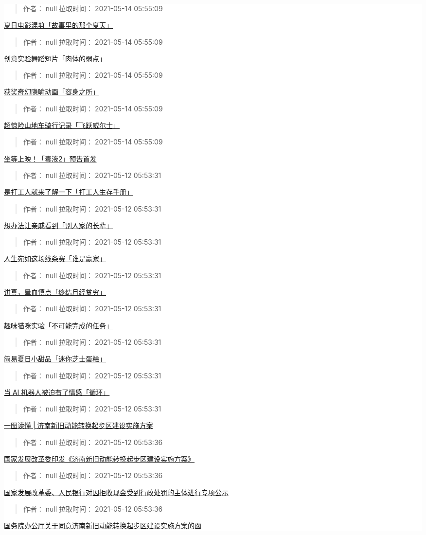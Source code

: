 > 作者： null  拉取时间： 2021-05-14 05:55:09

 [夏日电影混剪「故事里的那个夏天」](https://www.vmovier.com/62060)

> 作者： null  拉取时间： 2021-05-14 05:55:09

 [创意实验舞蹈短片「肉体的弱点」](https://www.vmovier.com/62059)

> 作者： null  拉取时间： 2021-05-14 05:55:09

 [获奖奇幻隐喻动画「容身之所」](https://www.vmovier.com/62057)

> 作者： null  拉取时间： 2021-05-14 05:55:09

 [超惊险山地车骑行记录「飞跃威尔士」](https://www.vmovier.com/62030)

> 作者： null  拉取时间： 2021-05-14 05:55:09

 [坐等上映！「毒液2」预告首发](https://www.vmovier.com/62056)

> 作者： null  拉取时间： 2021-05-12 05:53:31

 [是打工人就来了解一下「打工人生存手册」](https://www.vmovier.com/62046)

> 作者： null  拉取时间： 2021-05-12 05:53:31

 [想办法让亲戚看到「别人家的长辈」](https://www.vmovier.com/62054)

> 作者： null  拉取时间： 2021-05-12 05:53:31

 [人生宛如这场线条赛「谁是赢家」](https://www.vmovier.com/62049)

> 作者： null  拉取时间： 2021-05-12 05:53:31

 [讲真，晕血慎点「终结月经贫穷」](https://www.vmovier.com/62033)

> 作者： null  拉取时间： 2021-05-12 05:53:31

 [趣味猫咪实验「不可能完成的任务」](https://www.vmovier.com/62050)

> 作者： null  拉取时间： 2021-05-12 05:53:31

 [简易夏日小甜品「迷你芝士蛋糕」](https://www.vmovier.com/62051)

> 作者： null  拉取时间： 2021-05-12 05:53:31

 [当 AI 机器人被迫有了情感「循环」](https://www.vmovier.com/61953)

> 作者： null  拉取时间： 2021-05-12 05:53:31

 [一图读懂 | 济南新旧动能转换起步区建设实施方案](https://www.ndrc.gov.cn/xwdt/xwfb/202105/t20210511_1279599.html)

> 作者： null  拉取时间： 2021-05-12 05:53:36

 [国家发展改革委印发《济南新旧动能转换起步区建设实施方案》](https://www.ndrc.gov.cn/xwdt/xwfb/202105/t20210511_1279598.html)

> 作者： null  拉取时间： 2021-05-12 05:53:36

 [国家发展改革委、人民银行对因拒收现金受到行政处罚的主体进行专项公示](https://www.ndrc.gov.cn/xwdt/xwfb/202105/t20210510_1279549.html)

> 作者： null  拉取时间： 2021-05-12 05:53:36

 [国务院办公厅关于同意济南新旧动能转换起步区建设实施方案的函](https://www.ndrc.gov.cn/xwdt/xwfb/202105/t20210510_1279499.html)

